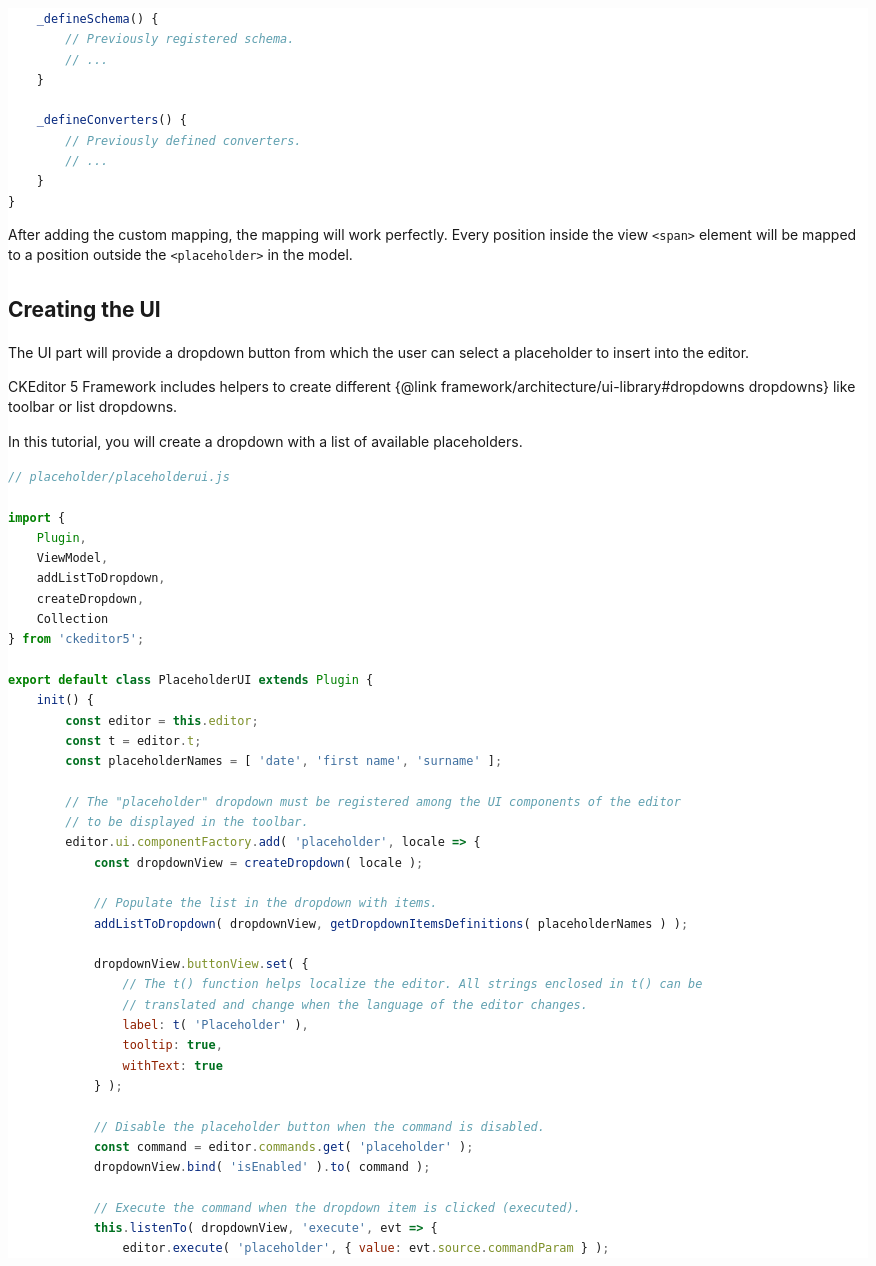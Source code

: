 ```js
	_defineSchema() {
		// Previously registered schema.
		// ...
	}

	_defineConverters() {
		// Previously defined converters.
		// ...
	}
}
```

After adding the custom mapping, the mapping will work perfectly. Every position inside the view `<span>` element will be mapped to a position outside the `<placeholder>` in the model.

## Creating the UI

The UI part will provide a dropdown button from which the user can select a placeholder to insert into the editor.

CKEditor&nbsp;5 Framework includes helpers to create different {@link framework/architecture/ui-library#dropdowns dropdowns} like toolbar or list dropdowns.

In this tutorial, you will create a dropdown with a list of available placeholders.

```js
// placeholder/placeholderui.js

import {
	Plugin,
	ViewModel,
	addListToDropdown,
	createDropdown,
	Collection
} from 'ckeditor5';

export default class PlaceholderUI extends Plugin {
	init() {
		const editor = this.editor;
		const t = editor.t;
		const placeholderNames = [ 'date', 'first name', 'surname' ];

		// The "placeholder" dropdown must be registered among the UI components of the editor
		// to be displayed in the toolbar.
		editor.ui.componentFactory.add( 'placeholder', locale => {
			const dropdownView = createDropdown( locale );

			// Populate the list in the dropdown with items.
			addListToDropdown( dropdownView, getDropdownItemsDefinitions( placeholderNames ) );

			dropdownView.buttonView.set( {
				// The t() function helps localize the editor. All strings enclosed in t() can be
				// translated and change when the language of the editor changes.
				label: t( 'Placeholder' ),
				tooltip: true,
				withText: true
			} );

			// Disable the placeholder button when the command is disabled.
			const command = editor.commands.get( 'placeholder' );
			dropdownView.bind( 'isEnabled' ).to( command );

			// Execute the command when the dropdown item is clicked (executed).
			this.listenTo( dropdownView, 'execute', evt => {
				editor.execute( 'placeholder', { value: evt.source.commandParam } );
```